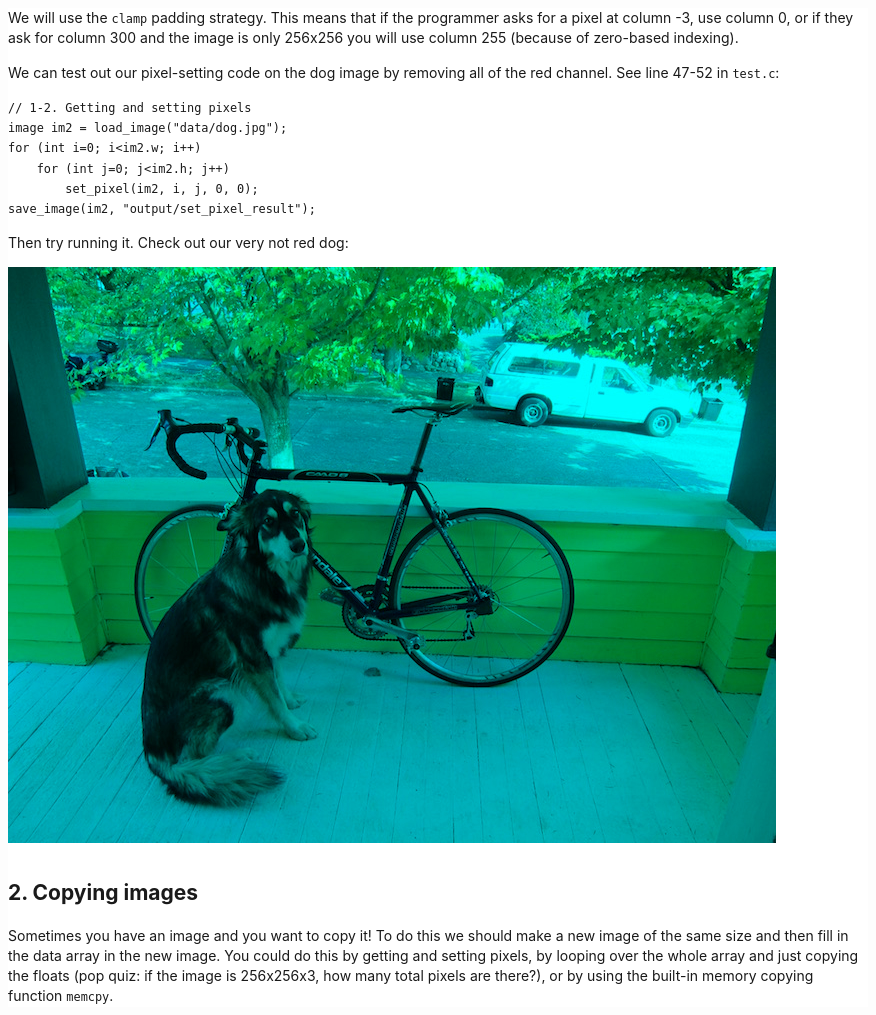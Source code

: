We will use the `clamp` padding strategy. This means that if the programmer asks for a pixel at column -3, use column 0, or if they ask for column 300 and the image is only 256x256 you will use column 255 (because of zero-based indexing).

We can test out our pixel-setting code on the dog image by removing all of the red channel. See line 47-52 in `test.c`:

    // 1-2. Getting and setting pixels
    image im2 = load_image("data/dog.jpg");
    for (int i=0; i<im2.w; i++)
        for (int j=0; j<im2.h; j++)
            set_pixel(im2, i, j, 0, 0);
    save_image(im2, "output/set_pixel_result"); 

Then try running it. Check out our very not red dog:

![](build/figs/dog_no_red.jpg)


## 2. Copying images ##

Sometimes you have an image and you want to copy it! To do this we should make a new image of the same size and then fill in the data array in the new image. You could do this by getting and setting pixels, by looping over the whole array and just copying the floats (pop quiz: if the image is 256x256x3, how many total pixels are there?), or by using the built-in memory copying function `memcpy`.
